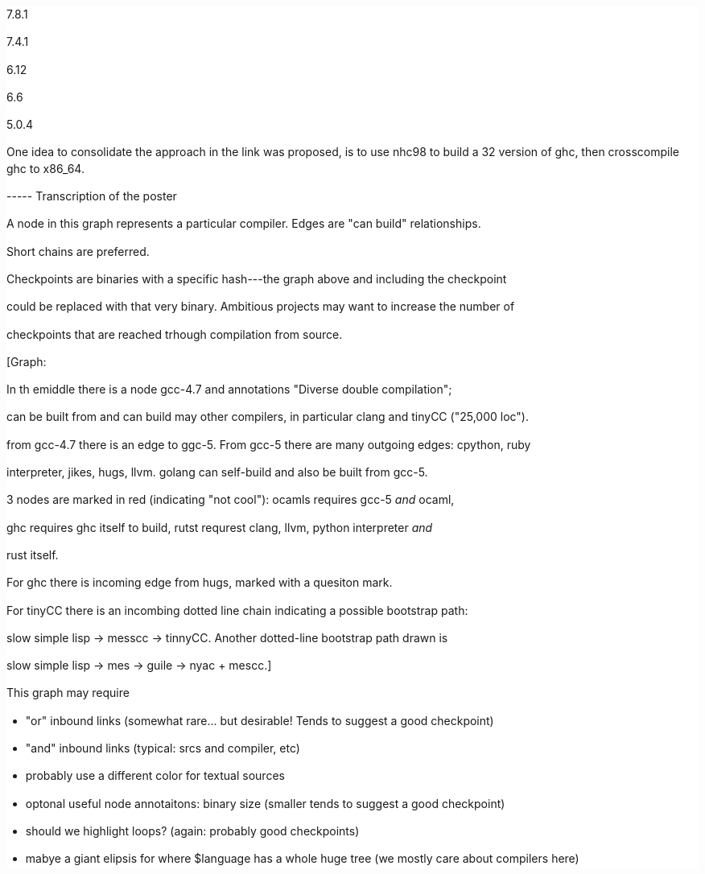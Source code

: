 7.8.1

7.4.1

6.12

6.6

5.0.4


One idea to consolidate the approach in the link was proposed, is to use nhc98 to build a 32 version of ghc, then crosscompile ghc to x86_64.


<nowiki>----- Transcription of the poster</nowiki>


A node in this graph represents a particular compiler. Edges are "can build" relationships.

Short chains are preferred.

Checkpoints are binaries with a specific hash---the graph above and including the checkpoint

could be replaced with that very binary. Ambitious projects may want to increase the number of

checkpoints that are reached trhough compilation from source.


[Graph:

In th emiddle there is a node gcc-4.7 and annotations "Diverse double compilation";

can be built from and can build may other compilers, in particular clang and tinyCC ("25,000 loc").

from gcc-4.7 there is an edge to ggc-5. From gcc-5 there are many outgoing edges: cpython, ruby

interpreter, jikes, hugs, llvm. golang can self-build and also be built from gcc-5.

3 nodes are marked in red (indicating "not cool"): ocamls requires gcc-5 *and* ocaml,

ghc requires ghc itself to build, rutst requrest clang, llvm, python interpreter *and*

rust itself.

For ghc there is incoming edge from hugs, marked with a quesiton mark.

For tinyCC there is an incombing dotted line chain indicating a possible bootstrap path:

slow simple lisp -> messcc -> tinnyCC. Another dotted-line bootstrap path drawn is

slow simple lisp -> mes -> guile -> nyac + mescc.]


This graph may require

- "or" inbound links (somewhat rare... but desirable! Tends to suggest a good checkpoint)

- "and" inbound links (typical: srcs and compiler, etc)

- probably use a different color for textual sources

- optonal useful node annotaitons: binary size (smaller tends to suggest a good checkpoint)

- should we highlight loops? (again: probably good checkpoints)

- mabye a giant elipsis for where $language has a whole huge tree (we mostly care about compilers here)
